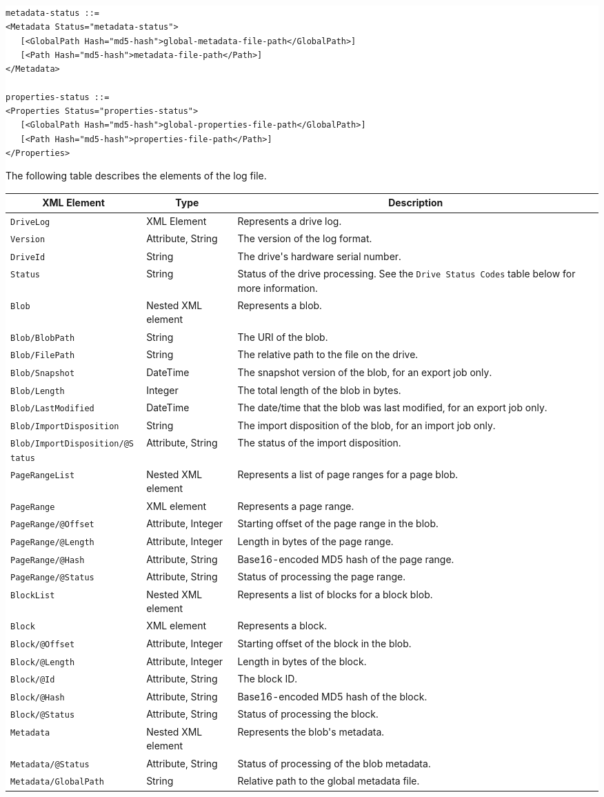 	metadata-status ::=  
	<Metadata Status="metadata-status">  
	   [<GlobalPath Hash="md5-hash">global-metadata-file-path</GlobalPath>]  
	   [<Path Hash="md5-hash">metadata-file-path</Path>]  
	</Metadata>  
  
	properties-status ::=  
	<Properties Status="properties-status">  
	   [<GlobalPath Hash="md5-hash">global-properties-file-path</GlobalPath>]  
	   [<Path Hash="md5-hash">properties-file-path</Path>]  
	</Properties>  


The following table describes the elements of the log file.  
  
|XML Element|Type|Description|  
|-----------------|----------|-----------------|  
|`DriveLog`|XML Element|Represents a drive log.|  
|`Version`|Attribute, String|The version of the log format.|  
|`DriveId`|String|The drive's hardware serial number.|  
|`Status`|String|Status of the drive processing. See the `Drive Status Codes` table below for more information.|  
|`Blob`|Nested XML element|Represents a blob.|  
|`Blob/BlobPath`|String|The URI of the blob.|  
|`Blob/FilePath`|String|The relative path to the file on the drive.|  
|`Blob/Snapshot`|DateTime|The snapshot version of the blob, for an export job only.|  
|`Blob/Length`|Integer|The total length of the blob in bytes.|  
|`Blob/LastModified`|DateTime|The date/time that the blob was last modified, for an export job only.|  
|`Blob/ImportDisposition`|String|The import disposition of the blob, for an import job only.|  
|`Blob/ImportDisposition/@Status`|Attribute, String|The status of the import disposition.|  
|`PageRangeList`|Nested XML element|Represents a list of page ranges for a page blob.|  
|`PageRange`|XML element|Represents a page range.|  
|`PageRange/@Offset`|Attribute, Integer|Starting offset of the page range in the blob.|  
|`PageRange/@Length`|Attribute, Integer|Length in bytes of the page range.|  
|`PageRange/@Hash`|Attribute, String|Base16-encoded MD5 hash of the page range.|  
|`PageRange/@Status`|Attribute, String|Status of processing the page range.|  
|`BlockList`|Nested XML element|Represents a list of blocks for a block blob.|  
|`Block`|XML element|Represents a block.|  
|`Block/@Offset`|Attribute, Integer|Starting offset of the block in the blob.|  
|`Block/@Length`|Attribute, Integer|Length in bytes of the block.|  
|`Block/@Id`|Attribute, String|The block ID.|  
|`Block/@Hash`|Attribute, String|Base16-encoded MD5 hash of the block.|  
|`Block/@Status`|Attribute, String|Status of processing the block.|  
|`Metadata`|Nested XML element|Represents the blob's metadata.|  
|`Metadata/@Status`|Attribute, String|Status of processing of the blob metadata.|  
|`Metadata/GlobalPath`|String|Relative path to the global metadata file.|  